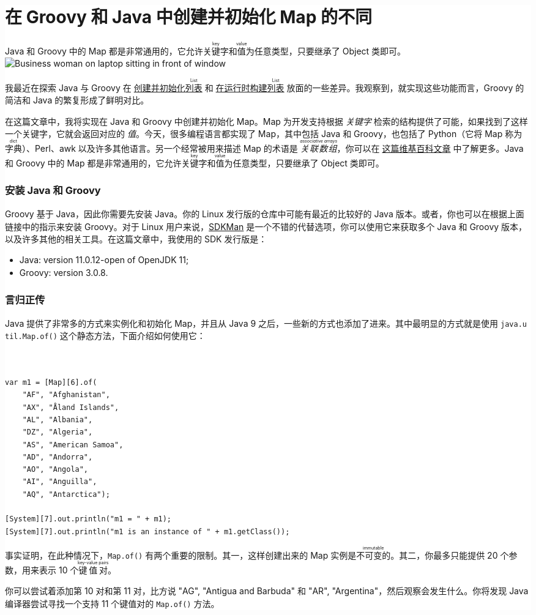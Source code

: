 [#]: subject: "Creating and initializing maps in Groovy vs Java"
[#]: via: "https://opensource.com/article/22/3/maps-groovy-vs-java"
[#]: author: "Chris Hermansen https://opensource.com/users/clhermansen"
[#]: collector: "lujun9972"
[#]: translator: "lkxed"
[#]: reviewer: " "
[#]: publisher: " "
[#]: url: " "

在 Groovy 和 Java 中创建并初始化 Map 的不同
======
Java 和 Groovy 中的 Map 都是非常通用的，它允许<ruby>关键字<rt>key</rt></ruby>和<ruby>值<rt>value</rt></ruby>为任意类型，只要继承了 Object 类即可。
![Business woman on laptop sitting in front of window][1]

我最近在探索 Java 与 Groovy 在 [创建并初始化<ruby>列表<rt>List</rt></ruby>][2] 和 [在运行时构建<ruby>列表<rt>List</rt></ruby>][3] 放面的一些差异。我观察到，就实现这些功能而言，Groovy 的简洁和 Java 的繁复形成了鲜明对比。 

在这篇文章中，我将实现在 Java 和 Groovy 中创建并初始化 Map。Map 为开发支持根据 _关键字_ 检索的结构提供了可能，如果找到了这样一个关键字，它就会返回对应的 _值_。今天，很多编程语言都实现了 Map，其中包括 Java 和 Groovy，也包括了 Python（它将 Map 称为<ruby>字典<rt>dict</rt></ruby>）、Perl、awk 以及许多其他语言。另一个经常被用来描述 Map 的术语是 _<ruby>关联数组<rt>associative arrays</rt></ruby>_，你可以在 [这篇维基百科文章][4] 中了解更多。Java 和 Groovy 中的 Map 都是非常通用的，它允许<ruby>关键字<rt>key</rt></ruby>和<ruby>值<rt>value</rt></ruby>为任意类型，只要继承了 Object 类即可。

### 安装 Java 和 Groovy

Groovy 基于 Java，因此你需要先安装 Java。你的 Linux 发行版的仓库中可能有最近的比较好的 Java 版本。或者，你也可以在根据上面链接中的指示来安装 Groovy。对于 Linux 用户来说，[SDKMan][5] 是一个不错的代替选项，你可以使用它来获取多个 Java 和 Groovy 版本，以及许多其他的相关工具。在这篇文章中，我使用的 SDK 发行版是：

  * Java: version 11.0.12-open of OpenJDK 11;
  * Groovy: version 3.0.8.



### 言归正传

Java 提供了非常多的方式来实例化和初始化 Map，并且从 Java 9 之后，一些新的方式也添加了进来。其中最明显的方式就是使用 `java.util.Map.of()` 这个静态方法，下面介绍如何使用它：


```


var m1 = [Map][6].of(
    "AF", "Afghanistan",
    "AX", "Åland Islands",
    "AL", "Albania",
    "DZ", "Algeria",
    "AS", "American Samoa",
    "AD", "Andorra",
    "AO", "Angola",
    "AI", "Anguilla",
    "AQ", "Antarctica");

[System][7].out.println("m1 = " + m1);
[System][7].out.println("m1 is an instance of " + m1.getClass());

```

事实证明，在此种情况下，`Map.of()` 有两个重要的限制。其一，这样创建出来的 Map 实例是<ruby>不可变的<rt>immutable</rt></ruby>。其二，你最多只能提供 20 个参数，用来表示 10 个<ruby>键值对<rt>key-value pairs</rt></ruby>。

你可以尝试着添加第 10 对和第 11 对，比方说 "AG", "Antigua and Barbuda" 和 "AR", "Argentina"，然后观察会发生什么。你将发现 Java 编译器尝试寻找一个支持 11 个键值对的 `Map.of()` 方法。


[a]: https://opensource.com/users/clhermansen
[b]: https://github.com/lujun9972
[1]: https://opensource.com/sites/default/files/styles/image-full-size/public/lead-images/lenovo-thinkpad-laptop-concentration-focus-windows-office.png?itok=-8E2ihcF (Woman using laptop concentrating)
[2]: https://opensource.com/article/22/1/creating-lists-groovy-java
[3]: https://opensource.com/article/22/2/accumulating-lists-groovy-vs-java
[4]: https://en.wikipedia.org/wiki/Associative_array
[5]: https://sdkman.io/
[6]: http://www.google.com/search?hl=en&q=allinurl%3Adocs.oracle.com+javase+docs+api+map
[7]: http://www.google.com/search?hl=en&q=allinurl%3Adocs.oracle.com+javase+docs+api+system
[8]: https://docs.oracle.com/en/java/javase/11/docs/api/java.base/java/util/Map.html
[9]: http://www.google.com/search?hl=en&q=allinurl%3Adocs.oracle.com+javase+docs+api+string
[10]: https://groovy-lang.org/
[11]: https://blog.mrhaki.com/
[12]: https://www.baeldung.com/
[13]: https://grails.org/